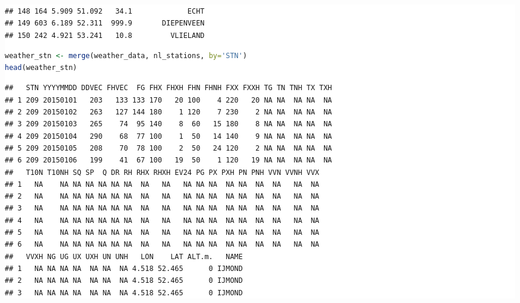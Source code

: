     ## 148 164 5.909 51.092   34.1             ECHT
    ## 149 603 6.189 52.311  999.9       DIEPENVEEN
    ## 150 242 4.921 53.241   10.8         VLIELAND

``` r
weather_stn <- merge(weather_data, nl_stations, by='STN')
head(weather_stn)
```

    ##   STN YYYYMMDD DDVEC FHVEC  FG FHX FHXH FHN FHNH FXX FXXH TG TN TNH TX TXH
    ## 1 209 20150101   203   133 133 170   20 100    4 220   20 NA NA  NA NA  NA
    ## 2 209 20150102   263   127 144 180    1 120    7 230    2 NA NA  NA NA  NA
    ## 3 209 20150103   265    74  95 140    8  60   15 180    8 NA NA  NA NA  NA
    ## 4 209 20150104   290    68  77 100    1  50   14 140    9 NA NA  NA NA  NA
    ## 5 209 20150105   208    70  78 100    2  50   24 120    2 NA NA  NA NA  NA
    ## 6 209 20150106   199    41  67 100   19  50    1 120   19 NA NA  NA NA  NA
    ##   T10N T10NH SQ SP  Q DR RH RHX RHXH EV24 PG PX PXH PN PNH VVN VVNH VVX
    ## 1   NA    NA NA NA NA NA NA  NA   NA   NA NA NA  NA NA  NA  NA   NA  NA
    ## 2   NA    NA NA NA NA NA NA  NA   NA   NA NA NA  NA NA  NA  NA   NA  NA
    ## 3   NA    NA NA NA NA NA NA  NA   NA   NA NA NA  NA NA  NA  NA   NA  NA
    ## 4   NA    NA NA NA NA NA NA  NA   NA   NA NA NA  NA NA  NA  NA   NA  NA
    ## 5   NA    NA NA NA NA NA NA  NA   NA   NA NA NA  NA NA  NA  NA   NA  NA
    ## 6   NA    NA NA NA NA NA NA  NA   NA   NA NA NA  NA NA  NA  NA   NA  NA
    ##   VVXH NG UG UX UXH UN UNH   LON    LAT ALT.m.   NAME
    ## 1   NA NA NA NA  NA NA  NA 4.518 52.465      0 IJMOND
    ## 2   NA NA NA NA  NA NA  NA 4.518 52.465      0 IJMOND
    ## 3   NA NA NA NA  NA NA  NA 4.518 52.465      0 IJMOND